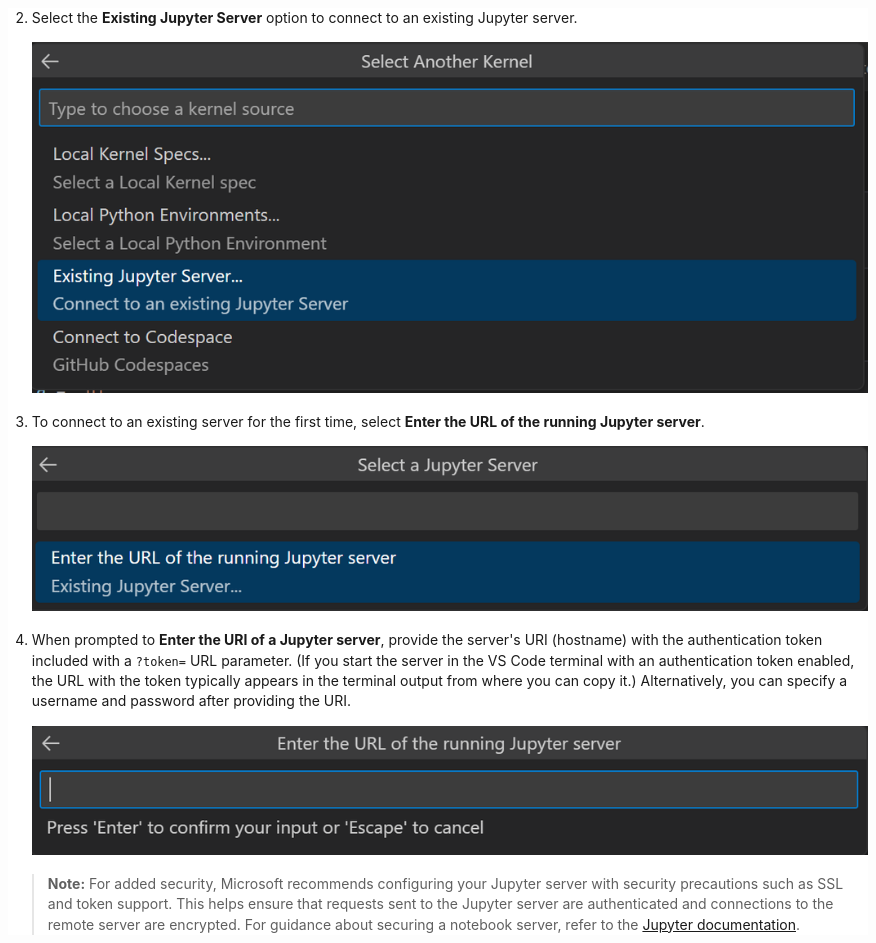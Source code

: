 2. Select the **Existing Jupyter Server** option to connect to an existing Jupyter server.

   ![Select existing Jupyter server](images/jupyter/select-existing-server.png)

3. To connect to an existing server for the first time, select **Enter the URL of the running Jupyter server**.

   ![Choose to connect to an existing server](images/jupyter/select-enter-server-url.png)

4. When prompted to **Enter the URI of a Jupyter server**, provide the server's URI (hostname) with the authentication token included with a `?token=` URL parameter. (If you start the server in the VS Code terminal with an authentication token enabled, the URL with the token typically appears in the terminal output from where you can copy it.) Alternatively, you can specify a username and password after providing the URI.

   ![Prompt to supply a Jupyter server URI](images/jupyter/enter-server-url.png)

> **Note:** For added security, Microsoft recommends configuring your Jupyter server with security precautions such as SSL and token support. This helps ensure that requests sent to the Jupyter server are authenticated and connections to the remote server are encrypted. For guidance about securing a notebook server, refer to the [Jupyter documentation](https://jupyter-notebook.readthedocs.io/en/stable/public_server.html#securing-a-notebook-server).
